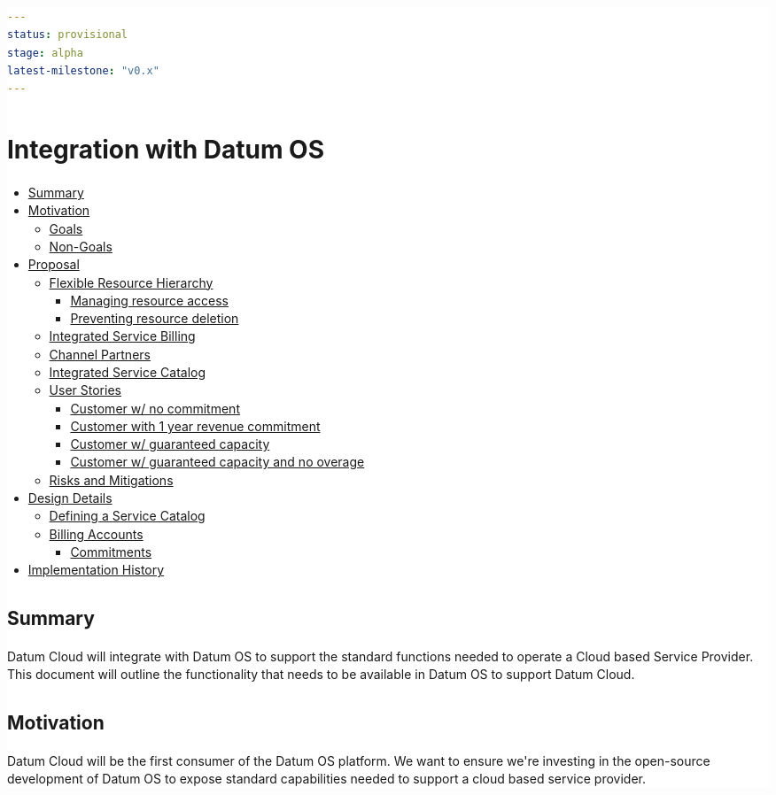 ```yaml
---
status: provisional
stage: alpha
latest-milestone: "v0.x"
---
```






# Integration with Datum OS





- [Summary](#summary)
- [Motivation](#motivation)
  - [Goals](#goals)
  - [Non-Goals](#non-goals)
- [Proposal](#proposal)
  - [Flexible Resource Hierarchy](#flexible-resource-hierarchy)
    - [Managing resource access](#managing-resource-access)
    - [Preventing resource deletion](#preventing-resource-deletion)
  - [Integrated Service Billing](#integrated-service-billing)
  - [Channel Partners](#channel-partners)
  - [Integrated Service Catalog](#integrated-service-catalog)
  - [User Stories](#user-stories)
    - [Customer w/ no commitment](#customer-w-no-commitment)
    - [Customer with 1 year revenue commitment](#customer-with-1-year-revenue-commitment)
    - [Customer w/ guaranteed capacity](#customer-w-guaranteed-capacity)
    - [Customer w/ guaranteed capacity and no overage](#customer-w-guaranteed-capacity-and-no-overage)
  - [Risks and Mitigations](#risks-and-mitigations)
- [Design Details](#design-details)
  - [Defining a Service Catalog](#defining-a-service-catalog)
  - [Billing Accounts](#billing-accounts)
    - [Commitments](#commitments)
- [Implementation History](#implementation-history)

## Summary



Datum Cloud will integrate with Datum OS to support the standard functions
needed to operate a Cloud based Service Provider. This document will outline the
functionality that needs to be available in Datum OS to support Datum Cloud.

## Motivation



Datum Cloud will be the first consumer of the Datum OS platform. We want to
ensure we're investing in the open-source development of Datum OS to expose
standard capabilities needed to support a cloud based service provider.

